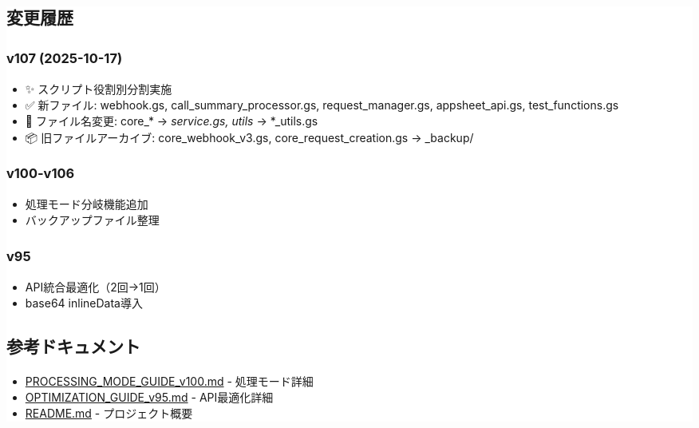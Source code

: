 ## 変更履歴

### v107 (2025-10-17)
- ✨ スクリプト役割別分割実施
- ✅ 新ファイル: webhook.gs, call_summary_processor.gs, request_manager.gs, appsheet_api.gs, test_functions.gs
- 🔄 ファイル名変更: core_* → *_service.gs, utils_* → *_utils.gs
- 📦 旧ファイルアーカイブ: core_webhook_v3.gs, core_request_creation.gs → _backup/

### v100-v106
- 処理モード分岐機能追加
- バックアップファイル整理

### v95
- API統合最適化（2回→1回）
- base64 inlineData導入

## 参考ドキュメント

- [PROCESSING_MODE_GUIDE_v100.md](./PROCESSING_MODE_GUIDE_v100.md) - 処理モード詳細
- [OPTIMIZATION_GUIDE_v95.md](./OPTIMIZATION_GUIDE_v95.md) - API最適化詳細
- [README.md](./README.md) - プロジェクト概要
